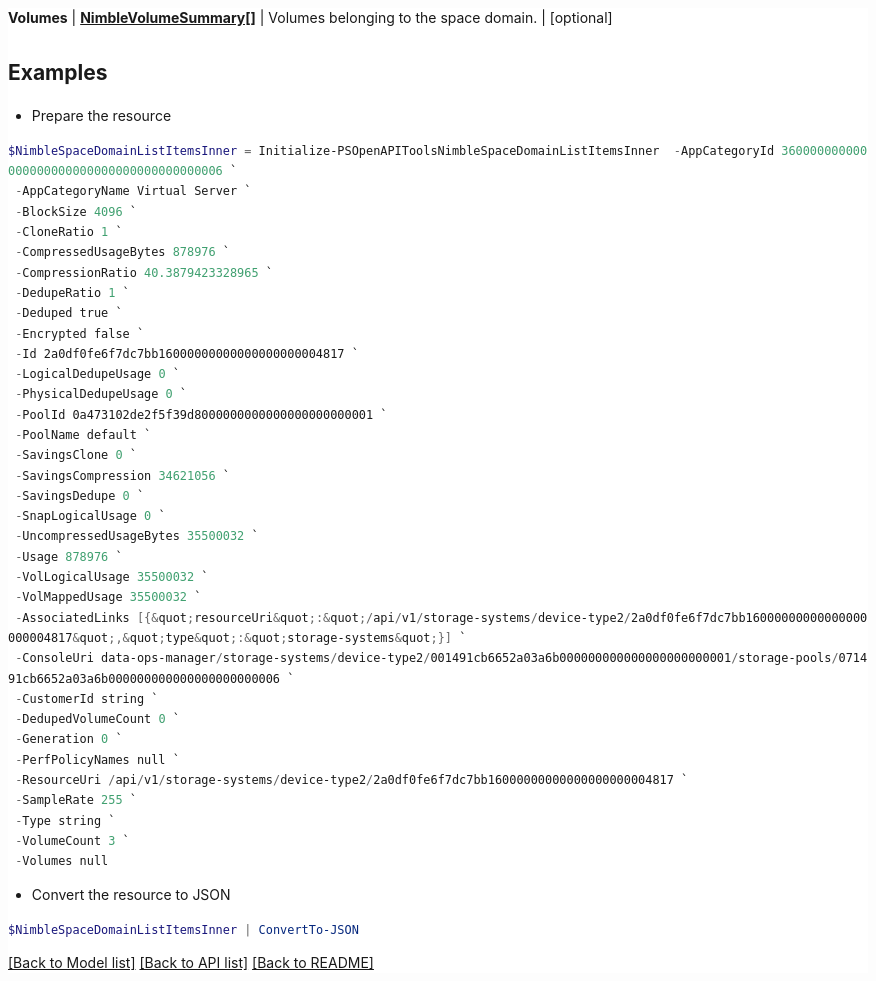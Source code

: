 **Volumes** | [**NimbleVolumeSummary[]**](NimbleVolumeSummary.md) | Volumes belonging to the space domain. | [optional] 

## Examples

- Prepare the resource
```powershell
$NimbleSpaceDomainListItemsInner = Initialize-PSOpenAPIToolsNimbleSpaceDomainListItemsInner  -AppCategoryId 360000000000000000000000000000000000000006 `
 -AppCategoryName Virtual Server `
 -BlockSize 4096 `
 -CloneRatio 1 `
 -CompressedUsageBytes 878976 `
 -CompressionRatio 40.3879423328965 `
 -DedupeRatio 1 `
 -Deduped true `
 -Encrypted false `
 -Id 2a0df0fe6f7dc7bb16000000000000000000004817 `
 -LogicalDedupeUsage 0 `
 -PhysicalDedupeUsage 0 `
 -PoolId 0a473102de2f5f39d8000000000000000000000001 `
 -PoolName default `
 -SavingsClone 0 `
 -SavingsCompression 34621056 `
 -SavingsDedupe 0 `
 -SnapLogicalUsage 0 `
 -UncompressedUsageBytes 35500032 `
 -Usage 878976 `
 -VolLogicalUsage 35500032 `
 -VolMappedUsage 35500032 `
 -AssociatedLinks [{&quot;resourceUri&quot;:&quot;/api/v1/storage-systems/device-type2/2a0df0fe6f7dc7bb16000000000000000000004817&quot;,&quot;type&quot;:&quot;storage-systems&quot;}] `
 -ConsoleUri data-ops-manager/storage-systems/device-type2/001491cb6652a03a6b000000000000000000000001/storage-pools/071491cb6652a03a6b000000000000000000000006 `
 -CustomerId string `
 -DedupedVolumeCount 0 `
 -Generation 0 `
 -PerfPolicyNames null `
 -ResourceUri /api/v1/storage-systems/device-type2/2a0df0fe6f7dc7bb16000000000000000000004817 `
 -SampleRate 255 `
 -Type string `
 -VolumeCount 3 `
 -Volumes null
```

- Convert the resource to JSON
```powershell
$NimbleSpaceDomainListItemsInner | ConvertTo-JSON
```

[[Back to Model list]](../README.md#documentation-for-models) [[Back to API list]](../README.md#documentation-for-api-endpoints) [[Back to README]](../README.md)

